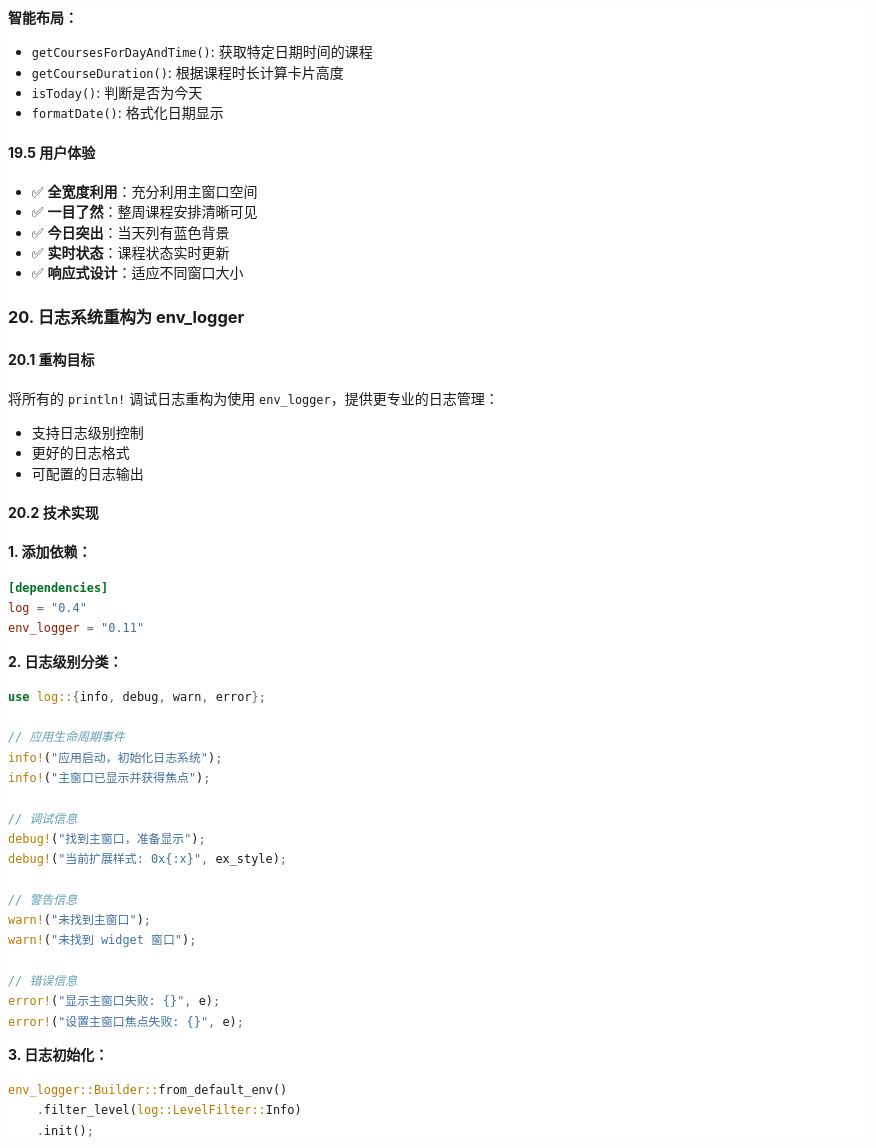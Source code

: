 **智能布局：**
- `getCoursesForDayAndTime()`: 获取特定日期时间的课程
- `getCourseDuration()`: 根据课程时长计算卡片高度
- `isToday()`: 判断是否为今天
- `formatDate()`: 格式化日期显示

#### 19.5 用户体验
- ✅ **全宽度利用**：充分利用主窗口空间
- ✅ **一目了然**：整周课程安排清晰可见
- ✅ **今日突出**：当天列有蓝色背景
- ✅ **实时状态**：课程状态实时更新
- ✅ **响应式设计**：适应不同窗口大小

### 20. 日志系统重构为 env_logger

#### 20.1 重构目标
将所有的 `println!` 调试日志重构为使用 `env_logger`，提供更专业的日志管理：
- 支持日志级别控制
- 更好的日志格式
- 可配置的日志输出

#### 20.2 技术实现

**1. 添加依赖：**
```toml
[dependencies]
log = "0.4"
env_logger = "0.11"
```

**2. 日志级别分类：**
```rust
use log::{info, debug, warn, error};

// 应用生命周期事件
info!("应用启动，初始化日志系统");
info!("主窗口已显示并获得焦点");

// 调试信息
debug!("找到主窗口，准备显示");
debug!("当前扩展样式: 0x{:x}", ex_style);

// 警告信息
warn!("未找到主窗口");
warn!("未找到 widget 窗口");

// 错误信息
error!("显示主窗口失败: {}", e);
error!("设置主窗口焦点失败: {}", e);
```

**3. 日志初始化：**
```rust
env_logger::Builder::from_default_env()
    .filter_level(log::LevelFilter::Info)
    .init();
```
